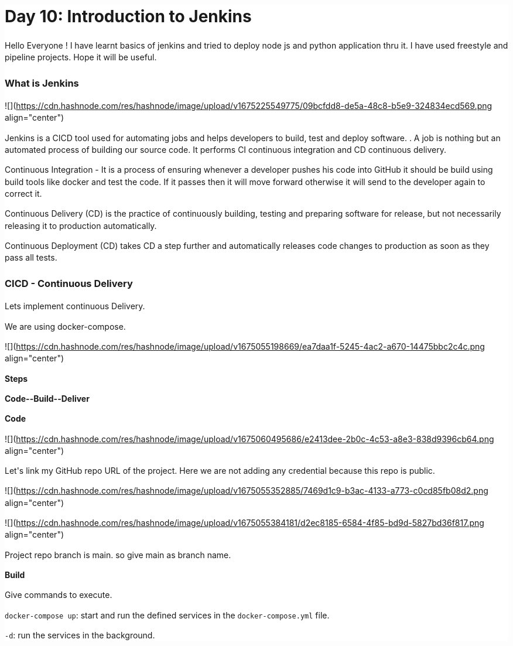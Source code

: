 # Day 10: Introduction to Jenkins

Hello Everyone ! I have learnt basics of jenkins and tried to deploy node js and python application thru it. I have used freestyle and pipeline projects. Hope it will be useful.

### What is Jenkins

![](https://cdn.hashnode.com/res/hashnode/image/upload/v1675225549775/09bcfdd8-de5a-48c8-b5e9-324834ecd569.png align="center")

Jenkins is a CICD tool used for automating jobs and helps developers to build, test and deploy software. . A job is nothing but an automated process of building our source code. It performs CI continuous integration and CD continuous delivery.

Continuous Integration - It is a process of ensuring whenever a developer pushes his code into GitHub it should be build using build tools like docker and test the code. If it passes then it will move forward otherwise it will send to the developer again to correct it.

Continuous Delivery (CD) is the practice of continuously building, testing and preparing software for release, but not necessarily releasing it to production automatically.

Continuous Deployment (CD) takes CD a step further and automatically releases code changes to production as soon as they pass all tests.

### CICD - Continuous Delivery

Lets implement continuous Delivery.

We are using docker-compose.

![](https://cdn.hashnode.com/res/hashnode/image/upload/v1675055198669/ea7daa1f-5245-4ac2-a670-14475bbc2c4c.png align="center")

**Steps**

**Code--Build--Deliver**

**Code**

![](https://cdn.hashnode.com/res/hashnode/image/upload/v1675060495686/e2413dee-2b0c-4c53-a8e3-838d9396cb64.png align="center")

Let's link my GitHub repo URL of the project. Here we are not adding any credential because this repo is public.

![](https://cdn.hashnode.com/res/hashnode/image/upload/v1675055352885/7469d1c9-b3ac-4133-a773-c0cd85fb08d2.png align="center")

![](https://cdn.hashnode.com/res/hashnode/image/upload/v1675055384181/d2ec8185-6584-4f85-bd9d-5827bd36f817.png align="center")

Project repo branch is main. so give main as branch name.

**Build**

Give commands to execute.

`docker-compose up`: start and run the defined services in the `docker-compose.yml` file.

`-d`: run the services in the background.
